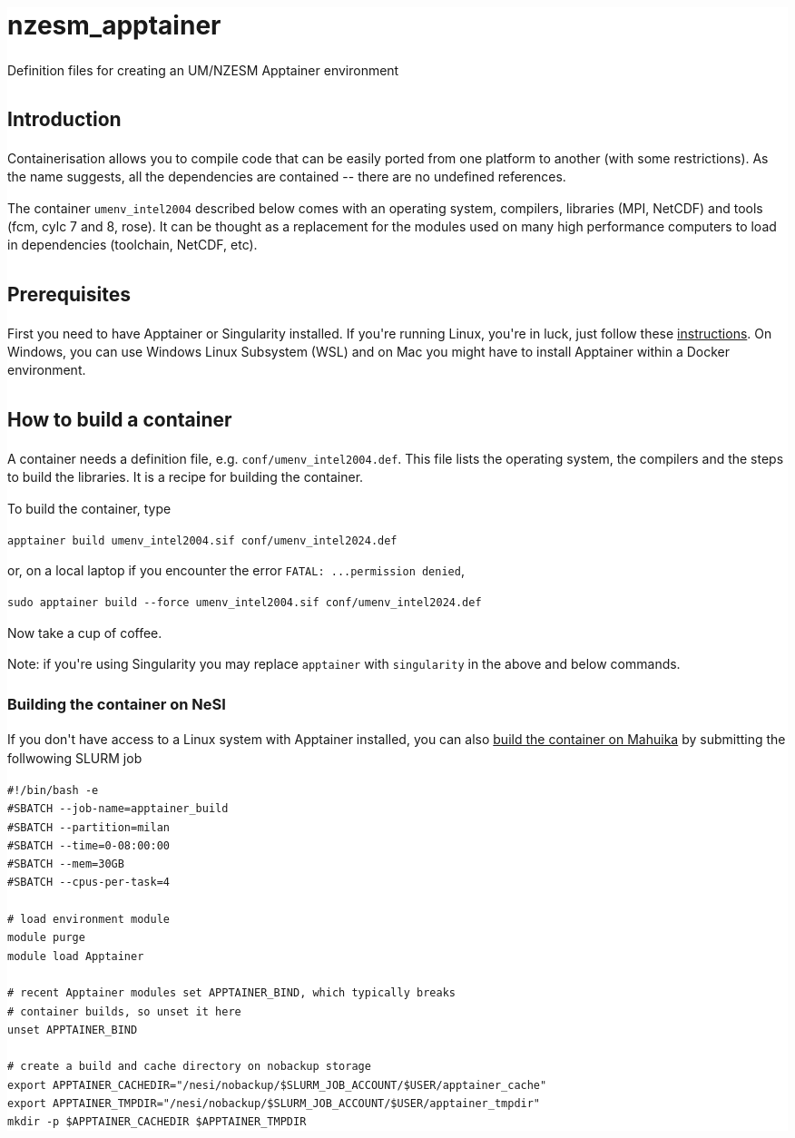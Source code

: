 # nzesm_apptainer
Definition files for creating an UM/NZESM Apptainer environment

## Introduction

Containerisation allows you to compile code that can be easily ported from one platform to another (with some restrictions). As the name suggests, all the dependencies are contained -- there are no undefined references.

The container `umenv_intel2004` described below comes with an operating system, compilers, libraries (MPI, NetCDF) and tools (fcm, cylc 7 and 8, rose). It can be thought as a replacement for the 
modules used on many high performance computers to load in dependencies (toolchain, NetCDF, etc).

## Prerequisites

First you need to have Apptainer or Singularity installed. If you're running Linux, you're in luck, just follow these [instructions](https://apptainer.org/docs/user/latest/). On Windows, you can use Windows Linux Subsystem (WSL) and on Mac you might have to install Apptainer within a Docker environment. 

## How to build a container

A container needs a definition file, e.g. `conf/umenv_intel2004.def`. This file lists the operating system, the compilers and the steps to build the libraries. It is a recipe for building the container.

To build the container, type
```
apptainer build umenv_intel2004.sif conf/umenv_intel2024.def
```
or, on a local laptop if you encounter the error `FATAL: ...permission denied`,
```
sudo apptainer build --force umenv_intel2004.sif conf/umenv_intel2024.def
```
Now take a cup of coffee.

Note: if you're using Singularity you may replace `apptainer` with `singularity` in the above and below commands.

### Building the container on NeSI

If you don't have access to a Linux system with Apptainer installed, you can also [build the container on Mahuika](https://support.nesi.org.nz/hc/en-gb/articles/6008779241999-Build-an-Apptainer-container-on-a-Milan-compute-node) by submitting the follwowing SLURM job
```
#!/bin/bash -e
#SBATCH --job-name=apptainer_build
#SBATCH --partition=milan
#SBATCH --time=0-08:00:00
#SBATCH --mem=30GB
#SBATCH --cpus-per-task=4

# load environment module
module purge
module load Apptainer

# recent Apptainer modules set APPTAINER_BIND, which typically breaks
# container builds, so unset it here
unset APPTAINER_BIND

# create a build and cache directory on nobackup storage
export APPTAINER_CACHEDIR="/nesi/nobackup/$SLURM_JOB_ACCOUNT/$USER/apptainer_cache"
export APPTAINER_TMPDIR="/nesi/nobackup/$SLURM_JOB_ACCOUNT/$USER/apptainer_tmpdir"
mkdir -p $APPTAINER_CACHEDIR $APPTAINER_TMPDIR
```